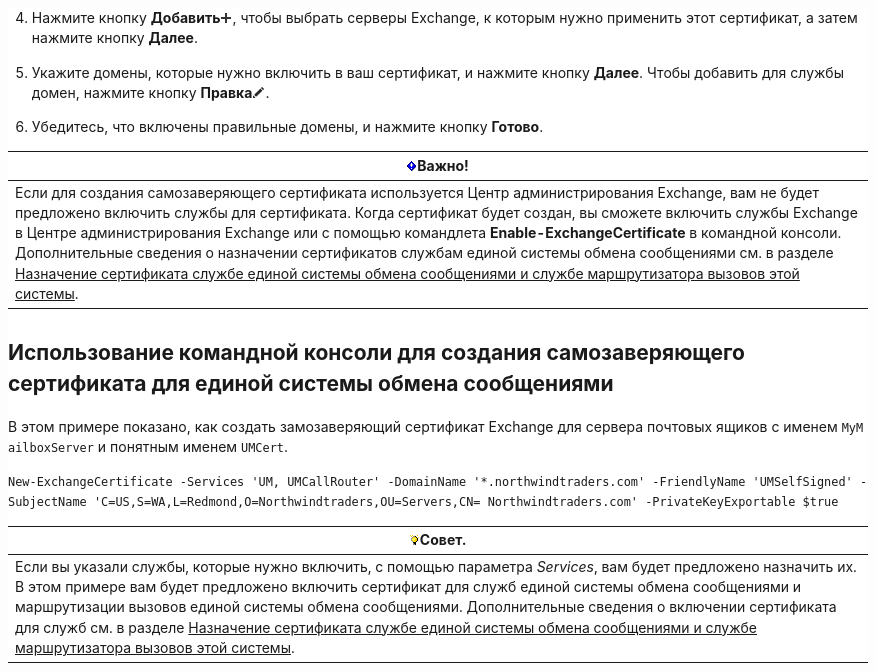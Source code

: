 4.  Нажмите кнопку **Добавить**![Значок добавления](images/JJ218640.c1e75329-d6d7-4073-a27d-498590bbb558(EXCHG.150).gif "Значок добавления"), чтобы выбрать серверы Exchange, к которым нужно применить этот сертификат, а затем нажмите кнопку **Далее**.

5.  Укажите домены, которые нужно включить в ваш сертификат, и нажмите кнопку **Далее**. Чтобы добавить для службы домен, нажмите кнопку **Правка**![Значок редактирования](images/Bb124582.6f53ccb2-1f13-4c02-bea0-30690e6ea71d(EXCHG.150).gif "Значок редактирования").

6.  Убедитесь, что включены правильные домены, и нажмите кнопку **Готово**.

<table>
<thead>
<tr class="header">
<th><img src="images/Dd876857.important(EXCHG.150).gif" title="Важно" alt="Важно" />Важно!</th>
</tr>
</thead>
<tbody>
<tr class="odd">
<td>Если для создания самозаверяющего сертификата используется Центр администрирования Exchange, вам не будет предложено включить службы для сертификата. Когда сертификат будет создан, вы сможете включить службы Exchange в Центре администрирования Exchange или с помощью командлета <strong>Enable-ExchangeCertificate</strong> в командной консоли. Дополнительные сведения о назначении сертификатов службам единой системы обмена сообщениями см. в разделе <a href="assign-a-certificate-to-the-um-and-um-call-router-services-exchange-2013-help.md">Назначение сертификата службе единой системы обмена сообщениями и службе маршрутизатора вызовов этой системы</a>.</td>
</tr>
</tbody>
</table>


## Использование командной консоли для создания самозаверяющего сертификата для единой системы обмена сообщениями

В этом примере показано, как создать замозаверяющий сертификат Exchange для сервера почтовых ящиков с именем `MyMailboxServer` и понятным именем `UMCert`.

    New-ExchangeCertificate -Services 'UM, UMCallRouter' -DomainName '*.northwindtraders.com' -FriendlyName 'UMSelfSigned' -SubjectName 'C=US,S=WA,L=Redmond,O=Northwindtraders,OU=Servers,CN= Northwindtraders.com' -PrivateKeyExportable $true

<table>
<thead>
<tr class="header">
<th><img src="images/Bb124558.tip(EXCHG.150).gif" title="Совет" alt="Совет" />Совет.</th>
</tr>
</thead>
<tbody>
<tr class="odd">
<td>Если вы указали службы, которые нужно включить, с помощью параметра <em>Services</em>, вам будет предложено назначить их. В этом примере вам будет предложено включить сертификат для служб единой системы обмена сообщениями и маршрутизации вызовов единой системы обмена сообщениями. Дополнительные сведения о включении сертификата для служб см. в разделе <a href="assign-a-certificate-to-the-um-and-um-call-router-services-exchange-2013-help.md">Назначение сертификата службе единой системы обмена сообщениями и службе маршрутизатора вызовов этой системы</a>.</td>
</tr>
</tbody>
</table>

